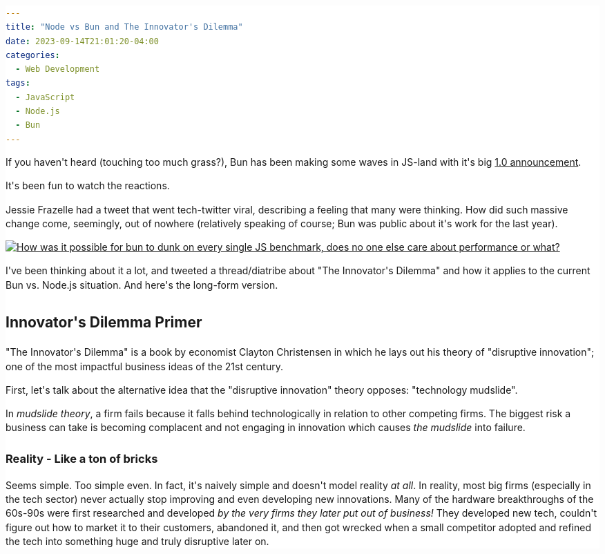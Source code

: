 ```yaml
---
title: "Node vs Bun and The Innovator's Dilemma"
date: 2023-09-14T21:01:20-04:00
categories:
  - Web Development
tags:
  - JavaScript
  - Node.js
  - Bun
---
```


If you haven't heard (touching too much grass?), Bun has been making some waves
in JS-land with it's big [1.0 announcement](https://bun.sh/blog/bun-v1.0).

It's been fun to watch the reactions.

Jessie Frazelle had a tweet that went tech-twitter viral, describing a feeling
that many were thinking.  How did such massive change come, seemingly, out of
nowhere (relatively speaking of course; Bun was public about it's work for the
last year).

[![How was it possible for bun to dunk on every single JS benchmark, does no one else care about performance or what?](/img/jessie_tweet.png)](https://twitter.com/jessfraz/status/1700570689257013463)

I've been thinking about it a lot, and tweeted a thread/diatribe about "The
Innovator's Dilemma" and how it applies to the current Bun vs. Node.js
situation.  And here's the long-form version.

## Innovator's Dilemma Primer

"The Innovator's Dilemma" is a book by economist Clayton Christensen in which he
lays out his theory of "disruptive innovation"; one of the most impactful
business ideas of the 21st century.

First, let's talk about the alternative idea that the "disruptive innovation"
theory opposes: "technology mudslide".

In _mudslide theory_, a firm fails because it falls behind technologically in
relation to other competing firms. The biggest risk a business can take is
becoming complacent and not engaging in innovation which causes _the mudslide_
into failure.

### Reality - Like a ton of bricks

Seems simple. Too simple even. In fact, it's naively simple and doesn't model
reality _at all_. In reality, most big firms (especially in the tech sector)
never actually stop improving and even developing new innovations. Many of the
hardware breakthroughs of the 60s-90s were first researched and developed _by
the very firms they later put out of business!_ They developed new tech,
couldn't figure out how to market it to their customers, abandoned it, and then
got wrecked when a small competitor adopted and refined the tech into something
huge and truly disruptive later on.
